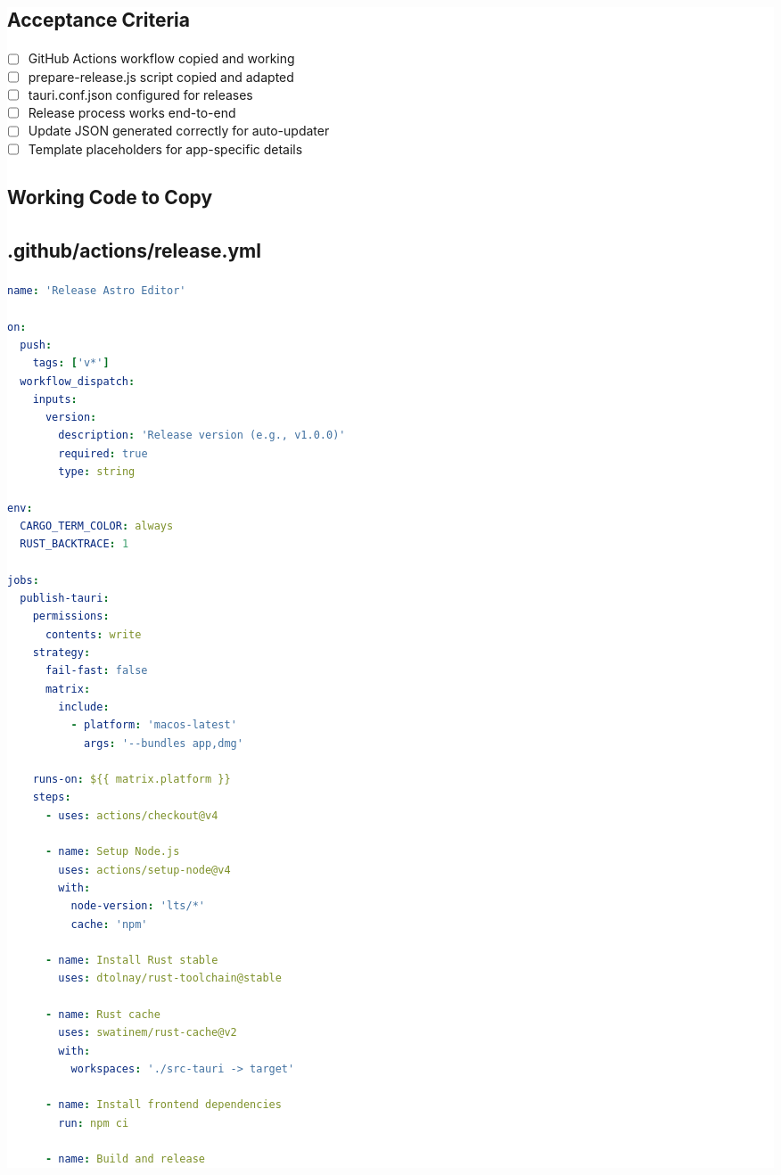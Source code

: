 ## Acceptance Criteria
- [ ] GitHub Actions workflow copied and working
- [ ] prepare-release.js script copied and adapted
- [ ] tauri.conf.json configured for releases  
- [ ] Release process works end-to-end
- [ ] Update JSON generated correctly for auto-updater
- [ ] Template placeholders for app-specific details

## Working Code to Copy

## .github/actions/release.yml

```yaml
name: 'Release Astro Editor'

on:
  push:
    tags: ['v*']
  workflow_dispatch:
    inputs:
      version:
        description: 'Release version (e.g., v1.0.0)'
        required: true
        type: string

env:
  CARGO_TERM_COLOR: always
  RUST_BACKTRACE: 1

jobs:
  publish-tauri:
    permissions:
      contents: write
    strategy:
      fail-fast: false
      matrix:
        include:
          - platform: 'macos-latest'
            args: '--bundles app,dmg'

    runs-on: ${{ matrix.platform }}
    steps:
      - uses: actions/checkout@v4

      - name: Setup Node.js
        uses: actions/setup-node@v4
        with:
          node-version: 'lts/*'
          cache: 'npm'

      - name: Install Rust stable
        uses: dtolnay/rust-toolchain@stable

      - name: Rust cache
        uses: swatinem/rust-cache@v2
        with:
          workspaces: './src-tauri -> target'

      - name: Install frontend dependencies
        run: npm ci

      - name: Build and release
```